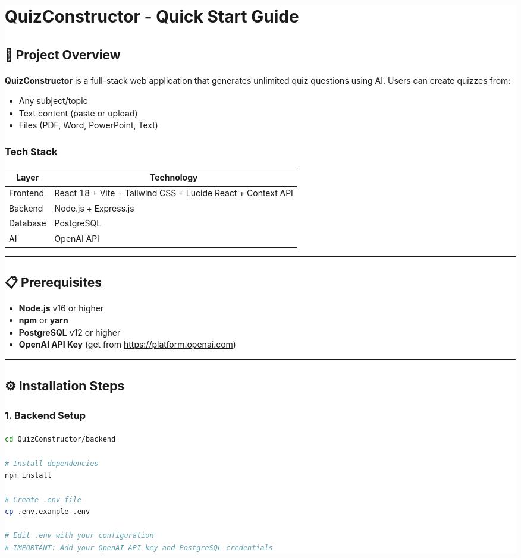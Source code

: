 # QuizConstructor - Quick Start Guide

## 🚀 Project Overview

**QuizConstructor** is a full-stack web application that generates unlimited quiz questions using AI. Users can create quizzes from:
- Any subject/topic
- Text content (paste or upload)
- Files (PDF, Word, PowerPoint, Text)

### Tech Stack

| Layer | Technology |
|-------|-----------|
| Frontend | React 18 + Vite + Tailwind CSS + Lucide React + Context API |
| Backend | Node.js + Express.js |
| Database | PostgreSQL |
| AI | OpenAI API |

---

## 📋 Prerequisites

- **Node.js** v16 or higher
- **npm** or **yarn**
- **PostgreSQL** v12 or higher
- **OpenAI API Key** (get from https://platform.openai.com)

---

## ⚙️ Installation Steps

### 1. Backend Setup

```bash
cd QuizConstructor/backend

# Install dependencies
npm install

# Create .env file
cp .env.example .env

# Edit .env with your configuration
# IMPORTANT: Add your OpenAI API key and PostgreSQL credentials
```
